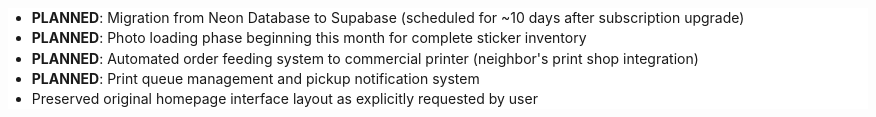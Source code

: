 - **PLANNED**: Migration from Neon Database to Supabase (scheduled for ~10 days after subscription upgrade)
- **PLANNED**: Photo loading phase beginning this month for complete sticker inventory
- **PLANNED**: Automated order feeding system to commercial printer (neighbor's print shop integration)
- **PLANNED**: Print queue management and pickup notification system
- Preserved original homepage interface layout as explicitly requested by user